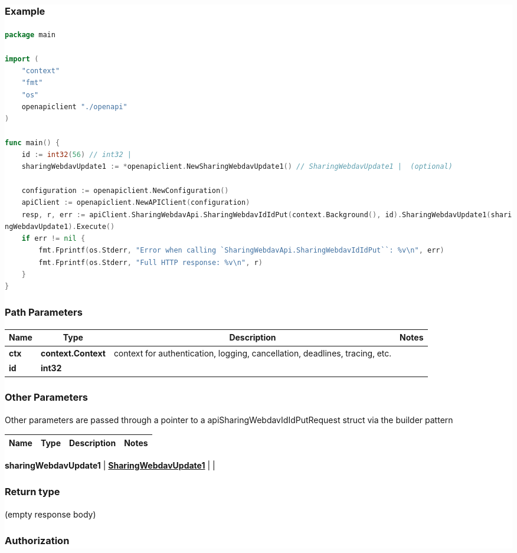 ### Example

```go
package main

import (
    "context"
    "fmt"
    "os"
    openapiclient "./openapi"
)

func main() {
    id := int32(56) // int32 | 
    sharingWebdavUpdate1 := *openapiclient.NewSharingWebdavUpdate1() // SharingWebdavUpdate1 |  (optional)

    configuration := openapiclient.NewConfiguration()
    apiClient := openapiclient.NewAPIClient(configuration)
    resp, r, err := apiClient.SharingWebdavApi.SharingWebdavIdIdPut(context.Background(), id).SharingWebdavUpdate1(sharingWebdavUpdate1).Execute()
    if err != nil {
        fmt.Fprintf(os.Stderr, "Error when calling `SharingWebdavApi.SharingWebdavIdIdPut``: %v\n", err)
        fmt.Fprintf(os.Stderr, "Full HTTP response: %v\n", r)
    }
}
```

### Path Parameters


Name | Type | Description  | Notes
------------- | ------------- | ------------- | -------------
**ctx** | **context.Context** | context for authentication, logging, cancellation, deadlines, tracing, etc.
**id** | **int32** |  | 

### Other Parameters

Other parameters are passed through a pointer to a apiSharingWebdavIdIdPutRequest struct via the builder pattern


Name | Type | Description  | Notes
------------- | ------------- | ------------- | -------------

 **sharingWebdavUpdate1** | [**SharingWebdavUpdate1**](SharingWebdavUpdate1.md) |  | 

### Return type

 (empty response body)

### Authorization
